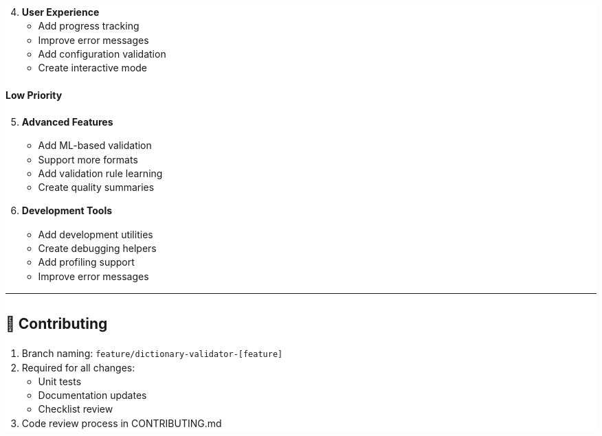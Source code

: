 4. **User Experience**
   - Add progress tracking
   - Improve error messages
   - Add configuration validation
   - Create interactive mode

#### Low Priority
5. **Advanced Features**
   - Add ML-based validation
   - Support more formats
   - Add validation rule learning
   - Create quality summaries

6. **Development Tools**
   - Add development utilities
   - Create debugging helpers
   - Add profiling support
   - Improve error messages

---

## 🤝 Contributing

1. Branch naming: `feature/dictionary-validator-[feature]`
2. Required for all changes:
   - Unit tests
   - Documentation updates
   - Checklist review
3. Code review process in CONTRIBUTING.md 